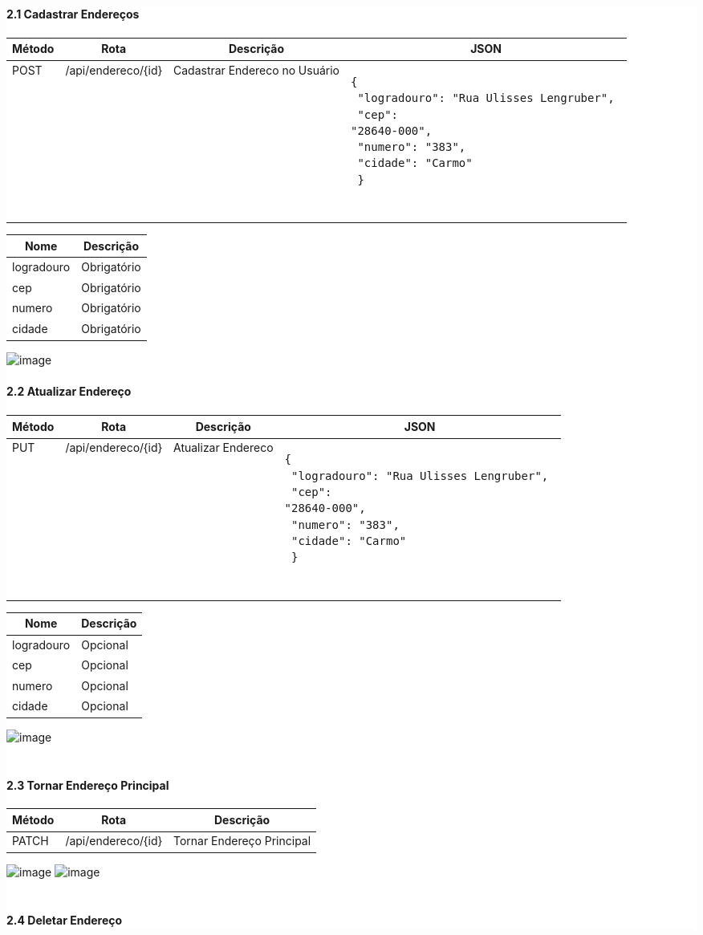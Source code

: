 #### 2.1 Cadastrar Endereços
| Método | Rota               | Descrição                     | JSON |
|--------|--------------------|-------------------------------|------|
| POST   | /api/endereco/{id} | Cadastrar Endereco no Usuário | <pre>{<br>    "logradouro": "Rua Ulisses Lengruber", <br>    "cep": "28640-000",<br>    "numero": "383",<br>    "cidade": "Carmo"<br> }  <br></p>
 </pre> |


| Nome  | Descrição   | 
| --- |-------------| 
|logradouro | Obrigatório |
|cep | Obrigatório |
|numero | Obrigatório |
|cidade | Obrigatório |

![image](https://user-images.githubusercontent.com/95001637/227230671-7e4d94da-d96b-4242-b00f-d4e1872318b3.png)


#### 2.2 Atualizar Endereço

| Método | Rota               | Descrição                    | JSON |
|--------|--------------------|------------------------------|------|
| PUT    | /api/endereco/{id} | Atualizar Endereco | <pre>{<br>    "logradouro": "Rua Ulisses Lengruber", <br>    "cep": "28640-000",<br>    "numero": "383",<br>    "cidade": "Carmo"<br> }  <br></p>
 </pre> |

| Nome  | Descrição   |
| --- |-------------|
|logradouro | Opcional |
|cep | Opcional |
|numero | Opcional |
|cidade | Opcional |

![image](https://user-images.githubusercontent.com/95001637/227231418-5c92e5ec-66e4-429a-829a-3aa60f2ac5cc.png)

#

#### 2.3 Tornar Endereço Principal

| Método | Rota               | Descrição                 |
|--------|--------------------|---------------------------|
| PATCH  | /api/endereco/{id} | Tornar Endereço Principal |

![image](https://user-images.githubusercontent.com/95001637/227231805-1a79a821-e90e-47ed-8110-91f84e75ce5f.png)
![image](https://user-images.githubusercontent.com/95001637/227231929-efedfb64-b924-49c0-a69f-cb2801fc8465.png)
#

#### 2.4 Deletar Endereço
